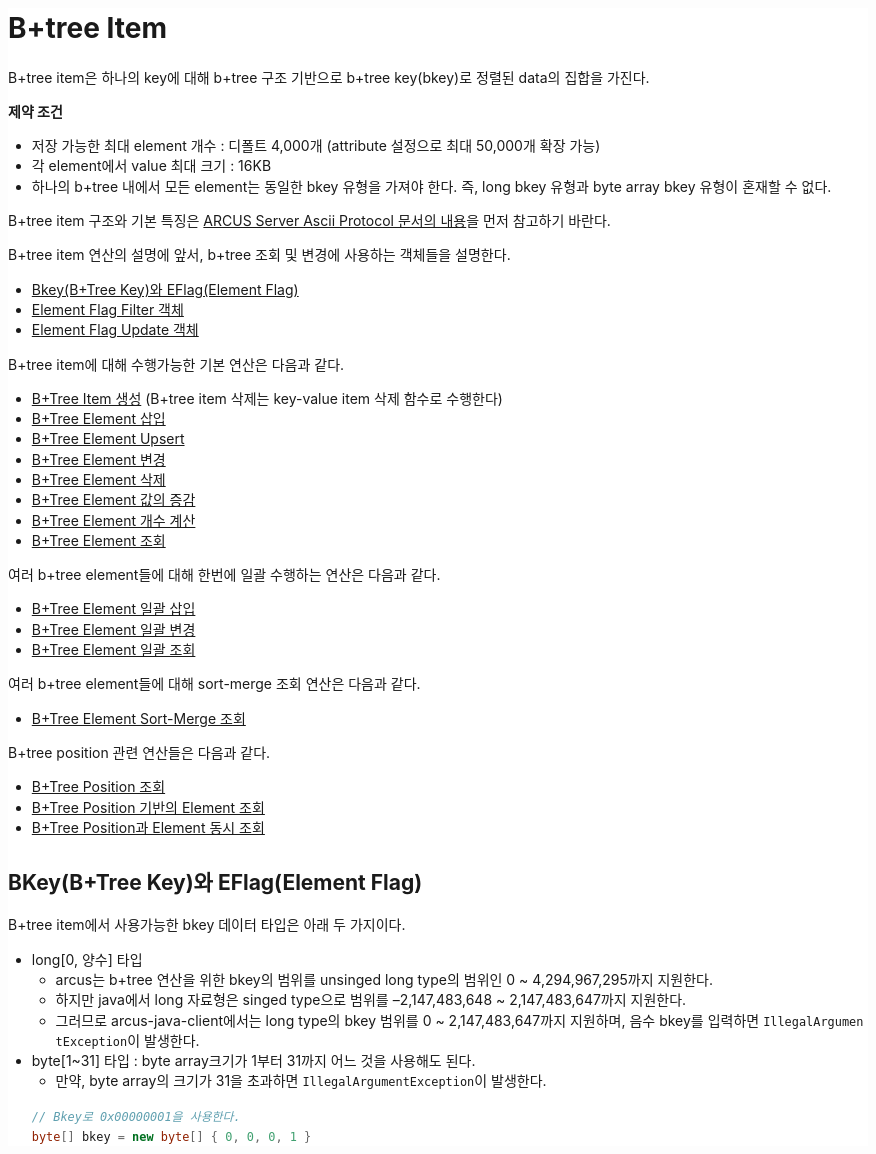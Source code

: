 # B+tree Item

B+tree item은 하나의 key에 대해 b+tree 구조 기반으로 b+tree key(bkey)로 정렬된 data의 집합을 가진다.

**제약 조건**
- 저장 가능한 최대 element 개수 : 디폴트 4,000개 (attribute 설정으로 최대 50,000개 확장 가능)
- 각 element에서 value 최대 크기 : 16KB
- 하나의 b+tree 내에서 모든 element는 동일한 bkey 유형을 가져야 한다.
  즉, long bkey 유형과 byte array bkey 유형이 혼재할 수 없다.

B+tree item 구조와 기본 특징은 [ARCUS Server Ascii Protocol 문서의 내용](https://github.com/naver/arcus-memcached/blob/master/doc/ch02-collection-items.md)을
먼저 참고하기 바란다.

B+tree item 연산의 설명에 앞서, b+tree 조회 및 변경에 사용하는 객체들을 설명한다.

- [Bkey(B+Tree Key)와 EFlag(Element Flag)](07-btree-API.md#bkeybtree-key와-eflagelement-flag)
- [Element Flag Filter 객체](07-btree-API.md#element-flag-filter-객체)
- [Element Flag Update 객체](07-btree-API.md#element-flag-update-객체)


B+tree item에 대해 수행가능한 기본 연산은 다음과 같다.

- [B+Tree Item 생성](07-btree-API.md#btree-item-생성) (B+tree item 삭제는 key-value item 삭제 함수로 수행한다)
- [B+Tree Element 삽입](07-btree-API.md#btree-element-삽입)
- [B+Tree Element Upsert](07-btree-API.md#btree-element-upsert)
- [B+Tree Element 변경](07-btree-API.md#btree-element-변경)
- [B+Tree Element 삭제](07-btree-API.md#btree-element-삭제)
- [B+Tree Element 값의 증감](07-btree-API.md#btree-element-값의-증감)
- [B+Tree Element 개수 계산](07-btree-API.md#btree-element-개수-계산)
- [B+Tree Element 조회](07-btree-API.md#btree-element-조회)

여러 b+tree element들에 대해 한번에 일괄 수행하는 연산은 다음과 같다.

- [B+Tree Element 일괄 삽입](07-btree-API.md#btree-element-일괄-삽입)
- [B+Tree Element 일괄 변경](07-btree-API.md#btree-element-일괄-변경)
- [B+Tree Element 일괄 조회](07-btree-API.md#btree-element-일괄-조회)

여러 b+tree element들에 대해 sort-merge 조회 연산은 다음과 같다.

- [B+Tree Element Sort-Merge 조회](07-btree-API.md#btree-element-sort-merge-조회)

B+tree position 관련 연산들은 다음과 같다.

- [B+Tree Position 조회](07-btree-API.md#btree-position-조회)
- [B+Tree Position 기반의 Element 조회](07-btree-API.md#btree-position-기반의-element-조회)
- [B+Tree Position과 Element 동시 조회](07-btree-API.md#btree-position과-element-동시-조회)


## BKey(B+Tree Key)와 EFlag(Element Flag)

B+tree item에서 사용가능한 bkey 데이터 타입은 아래 두 가지이다.

- long[0, 양수] 타입
  - arcus는 b+tree 연산을 위한 bkey의 범위를 unsinged long type의 범위인 0 ~ 4,294,967,295까지 지원한다.
  - 하지만 java에서 long 자료형은 singed type으로 범위를 –2,147,483,648 ~ 2,147,483,647까지 지원한다.
  - 그러므로 arcus-java-client에서는 long type의 bkey 범위를 0 ~ 2,147,483,647까지 지원하며, 음수 bkey를 입력하면 `IllegalArgumentException`이 발생한다.
- byte[1~31] 타입 : byte array크기가 1부터 31까지 어느 것을 사용해도 된다.
  - 만약, byte array의 크기가 31을 초과하면 `IllegalArgumentException`이 발생한다. 
  ```java
  // Bkey로 0x00000001을 사용한다.
  byte[] bkey = new byte[] { 0, 0, 0, 1 }
  ```
